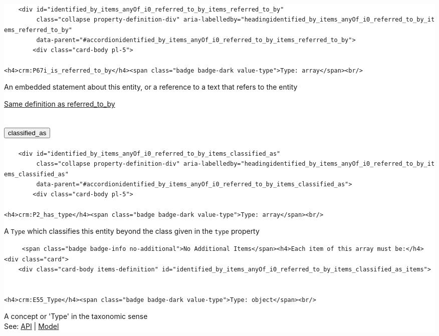         <div id="identified_by_items_anyOf_i0_referred_to_by_items_referred_to_by"
             class="collapse property-definition-div" aria-labelledby="headingidentified_by_items_anyOf_i0_referred_to_by_items_referred_to_by"
             data-parent="#accordionidentified_by_items_anyOf_i0_referred_to_by_items_referred_to_by">
            <div class="card-body pl-5">

    <h4>crm:P67i_is_referred_to_by</h4><span class="badge badge-dark value-type">Type: array</span><br/>
<span class="description"><p>An embedded statement about this entity, or a reference to a text that refers to the entity</p>
</span><a href="#identified_by_items_anyOf_i0_referred_to_by" onclick="anchorLink('identified_by_items_anyOf_i0_referred_to_by')" class="ref-link">Same definition as referred_to_by</a>
            </div>
        </div>
    </div>
</div>
<div class="accordion" id="accordionidentified_by_items_anyOf_i0_referred_to_by_items_classified_as">
    <div class="card">
        <div class="card-header" id="headingidentified_by_items_anyOf_i0_referred_to_by_items_classified_as">
            <h2 class="mb-0">
                <button class="btn btn-link property-name-button" type="button" data-toggle="collapse" data-target="#identified_by_items_anyOf_i0_referred_to_by_items_classified_as"
                        aria-expanded="" aria-controls="identified_by_items_anyOf_i0_referred_to_by_items_classified_as" onclick="setAnchor('#identified_by_items_anyOf_i0_referred_to_by_items_classified_as')"><span class="property-name">classified_as</span></button>
            </h2>
        </div>

        <div id="identified_by_items_anyOf_i0_referred_to_by_items_classified_as"
             class="collapse property-definition-div" aria-labelledby="headingidentified_by_items_anyOf_i0_referred_to_by_items_classified_as"
             data-parent="#accordionidentified_by_items_anyOf_i0_referred_to_by_items_classified_as">
            <div class="card-body pl-5">

    <h4>crm:P2_has_type</h4><span class="badge badge-dark value-type">Type: array</span><br/>
<span class="description"><p>A <code>Type</code> which classifies this entity beyond the class given in the <code>type</code> property</p>
</span>

    
        

        
        

         <span class="badge badge-info no-additional">No Additional Items</span><h4>Each item of this array must be:</h4>
    <div class="card">
        <div class="card-body items-definition" id="identified_by_items_anyOf_i0_referred_to_by_items_classified_as_items">
            

    <h4>crm:E55_Type</h4><span class="badge badge-dark value-type">Type: object</span><br/>
<span class="description"><p>A concept or 'Type' in the taxonomic sense<br />
See: <a href="https://linked.art/api/1.0/shared/type/">API</a> | <a href="https://linked.art/model/base/#types-and-classifications">Model</a></p>
</span>
